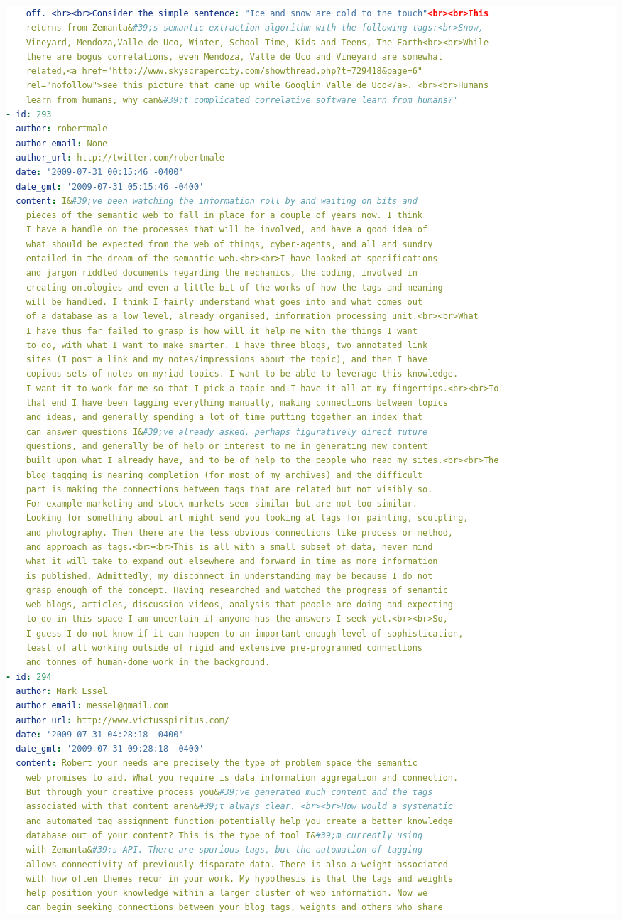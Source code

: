 ```yaml
    off. <br><br>Consider the simple sentence: "Ice and snow are cold to the touch"<br><br>This
    returns from Zemanta&#39;s semantic extraction algorithm with the following tags:<br>Snow,
    Vineyard, Mendoza,Valle de Uco, Winter, School Time, Kids and Teens, The Earth<br><br>While
    there are bogus correlations, even Mendoza, Valle de Uco and Vineyard are somewhat
    related,<a href="http://www.skyscrapercity.com/showthread.php?t=729418&page=6"
    rel="nofollow">see this picture that came up while Googlin Valle de Uco</a>. <br><br>Humans
    learn from humans, why can&#39;t complicated correlative software learn from humans?'
- id: 293
  author: robertmale
  author_email: None
  author_url: http://twitter.com/robertmale
  date: '2009-07-31 00:15:46 -0400'
  date_gmt: '2009-07-31 05:15:46 -0400'
  content: I&#39;ve been watching the information roll by and waiting on bits and
    pieces of the semantic web to fall in place for a couple of years now. I think
    I have a handle on the processes that will be involved, and have a good idea of
    what should be expected from the web of things, cyber-agents, and all and sundry
    entailed in the dream of the semantic web.<br><br>I have looked at specifications
    and jargon riddled documents regarding the mechanics, the coding, involved in
    creating ontologies and even a little bit of the works of how the tags and meaning
    will be handled. I think I fairly understand what goes into and what comes out
    of a database as a low level, already organised, information processing unit.<br><br>What
    I have thus far failed to grasp is how will it help me with the things I want
    to do, with what I want to make smarter. I have three blogs, two annotated link
    sites (I post a link and my notes/impressions about the topic), and then I have
    copious sets of notes on myriad topics. I want to be able to leverage this knowledge.
    I want it to work for me so that I pick a topic and I have it all at my fingertips.<br><br>To
    that end I have been tagging everything manually, making connections between topics
    and ideas, and generally spending a lot of time putting together an index that
    can answer questions I&#39;ve already asked, perhaps figuratively direct future
    questions, and generally be of help or interest to me in generating new content
    built upon what I already have, and to be of help to the people who read my sites.<br><br>The
    blog tagging is nearing completion (for most of my archives) and the difficult
    part is making the connections between tags that are related but not visibly so.
    For example marketing and stock markets seem similar but are not too similar.
    Looking for something about art might send you looking at tags for painting, sculpting,
    and photography. Then there are the less obvious connections like process or method,
    and approach as tags.<br><br>This is all with a small subset of data, never mind
    what it will take to expand out elsewhere and forward in time as more information
    is published. Admittedly, my disconnect in understanding may be because I do not
    grasp enough of the concept. Having researched and watched the progress of semantic
    web blogs, articles, discussion videos, analysis that people are doing and expecting
    to do in this space I am uncertain if anyone has the answers I seek yet.<br><br>So,
    I guess I do not know if it can happen to an important enough level of sophistication,
    least of all working outside of rigid and extensive pre-programmed connections
    and tonnes of human-done work in the background.
- id: 294
  author: Mark Essel
  author_email: messel@gmail.com
  author_url: http://www.victusspiritus.com/
  date: '2009-07-31 04:28:18 -0400'
  date_gmt: '2009-07-31 09:28:18 -0400'
  content: Robert your needs are precisely the type of problem space the semantic
    web promises to aid. What you require is data information aggregation and connection.
    But through your creative process you&#39;ve generated much content and the tags
    associated with that content aren&#39;t always clear. <br><br>How would a systematic
    and automated tag assignment function potentially help you create a better knowledge
    database out of your content? This is the type of tool I&#39;m currently using
    with Zemanta&#39;s API. There are spurious tags, but the automation of tagging
    allows connectivity of previously disparate data. There is also a weight associated
    with how often themes recur in your work. My hypothesis is that the tags and weights
    help position your knowledge within a larger cluster of web information. Now we
    can begin seeking connections between your blog tags, weights and others who share
```